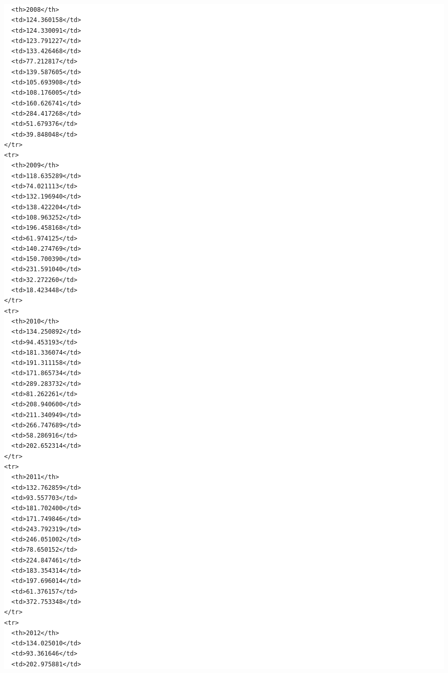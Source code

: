       <th>2008</th>
      <td>124.360158</td>
      <td>124.330091</td>
      <td>123.791227</td>
      <td>133.426468</td>
      <td>77.212817</td>
      <td>139.587605</td>
      <td>105.693908</td>
      <td>108.176005</td>
      <td>160.626741</td>
      <td>284.417268</td>
      <td>51.679376</td>
      <td>39.848048</td>
    </tr>
    <tr>
      <th>2009</th>
      <td>118.635289</td>
      <td>74.021113</td>
      <td>132.196940</td>
      <td>138.422204</td>
      <td>108.963252</td>
      <td>196.458168</td>
      <td>61.974125</td>
      <td>140.274769</td>
      <td>150.700390</td>
      <td>231.591040</td>
      <td>32.272260</td>
      <td>18.423448</td>
    </tr>
    <tr>
      <th>2010</th>
      <td>134.250892</td>
      <td>94.453193</td>
      <td>181.336074</td>
      <td>191.311158</td>
      <td>171.865734</td>
      <td>289.283732</td>
      <td>81.262261</td>
      <td>208.940600</td>
      <td>211.340949</td>
      <td>266.747689</td>
      <td>58.286916</td>
      <td>202.652314</td>
    </tr>
    <tr>
      <th>2011</th>
      <td>132.762859</td>
      <td>93.557703</td>
      <td>181.702400</td>
      <td>171.749846</td>
      <td>243.792319</td>
      <td>246.051002</td>
      <td>78.650152</td>
      <td>224.847461</td>
      <td>183.354314</td>
      <td>197.696014</td>
      <td>61.376157</td>
      <td>372.753348</td>
    </tr>
    <tr>
      <th>2012</th>
      <td>134.025010</td>
      <td>93.361646</td>
      <td>202.975881</td>